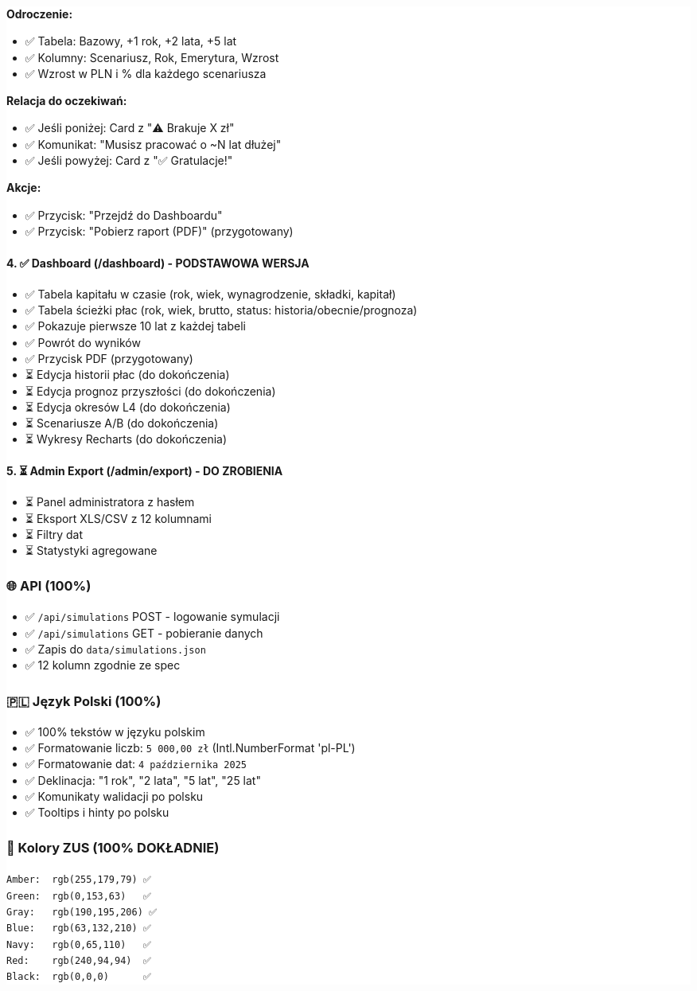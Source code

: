 **Odroczenie:**
- ✅ Tabela: Bazowy, +1 rok, +2 lata, +5 lat
- ✅ Kolumny: Scenariusz, Rok, Emerytura, Wzrost
- ✅ Wzrost w PLN i % dla każdego scenariusza

**Relacja do oczekiwań:**
- ✅ Jeśli poniżej: Card z "⚠️ Brakuje X zł"
- ✅ Komunikat: "Musisz pracować o ~N lat dłużej"
- ✅ Jeśli powyżej: Card z "✅ Gratulacje!"

**Akcje:**
- ✅ Przycisk: "Przejdź do Dashboardu"
- ✅ Przycisk: "Pobierz raport (PDF)" (przygotowany)

#### 4. ✅ Dashboard (/dashboard) - PODSTAWOWA WERSJA
- ✅ Tabela kapitału w czasie (rok, wiek, wynagrodzenie, składki, kapitał)
- ✅ Tabela ścieżki płac (rok, wiek, brutto, status: historia/obecnie/prognoza)
- ✅ Pokazuje pierwsze 10 lat z każdej tabeli
- ✅ Powrót do wyników
- ✅ Przycisk PDF (przygotowany)
- ⏳ Edycja historii płac (do dokończenia)
- ⏳ Edycja prognoz przyszłości (do dokończenia)
- ⏳ Edycja okresów L4 (do dokończenia)
- ⏳ Scenariusze A/B (do dokończenia)
- ⏳ Wykresy Recharts (do dokończenia)

#### 5. ⏳ Admin Export (/admin/export) - DO ZROBIENIA
- ⏳ Panel administratora z hasłem
- ⏳ Eksport XLS/CSV z 12 kolumnami
- ⏳ Filtry dat
- ⏳ Statystyki agregowane

### 🌐 API (100%)
- ✅ `/api/simulations` POST - logowanie symulacji
- ✅ `/api/simulations` GET - pobieranie danych
- ✅ Zapis do `data/simulations.json`
- ✅ 12 kolumn zgodnie ze spec

### 🇵🇱 Język Polski (100%)
- ✅ 100% tekstów w języku polskim
- ✅ Formatowanie liczb: `5 000,00 zł` (Intl.NumberFormat 'pl-PL')
- ✅ Formatowanie dat: `4 października 2025`
- ✅ Deklinacja: "1 rok", "2 lata", "5 lat", "25 lat"
- ✅ Komunikaty walidacji po polsku
- ✅ Tooltips i hinty po polsku

### 🎨 Kolory ZUS (100% DOKŁADNIE)
```
Amber:  rgb(255,179,79) ✅
Green:  rgb(0,153,63)   ✅
Gray:   rgb(190,195,206) ✅
Blue:   rgb(63,132,210) ✅
Navy:   rgb(0,65,110)   ✅
Red:    rgb(240,94,94)  ✅
Black:  rgb(0,0,0)      ✅
```
